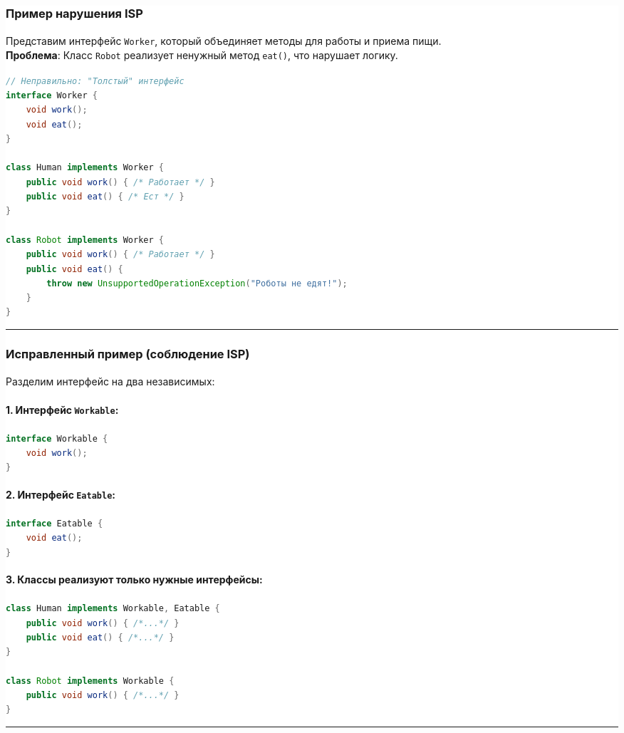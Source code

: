 
### **Пример нарушения ISP**
Представим интерфейс `Worker`, который объединяет методы для работы и приема пищи.  
**Проблема**: Класс `Robot` реализует ненужный метод `eat()`, что нарушает логику.

```java
// Неправильно: "Толстый" интерфейс
interface Worker {
    void work();
    void eat();
}

class Human implements Worker {
    public void work() { /* Работает */ }
    public void eat() { /* Ест */ }
}

class Robot implements Worker {
    public void work() { /* Работает */ }
    public void eat() { 
        throw new UnsupportedOperationException("Роботы не едят!"); 
    }
}
```

---

### **Исправленный пример (соблюдение ISP)**
Разделим интерфейс на два независимых:

#### 1. Интерфейс `Workable`:
```java
interface Workable {
    void work();
}
```

#### 2. Интерфейс `Eatable`:
```java
interface Eatable {
    void eat();
}
```

#### 3. Классы реализуют только нужные интерфейсы:
```java
class Human implements Workable, Eatable {
    public void work() { /*...*/ }
    public void eat() { /*...*/ }
}

class Robot implements Workable {
    public void work() { /*...*/ }
}
```

---